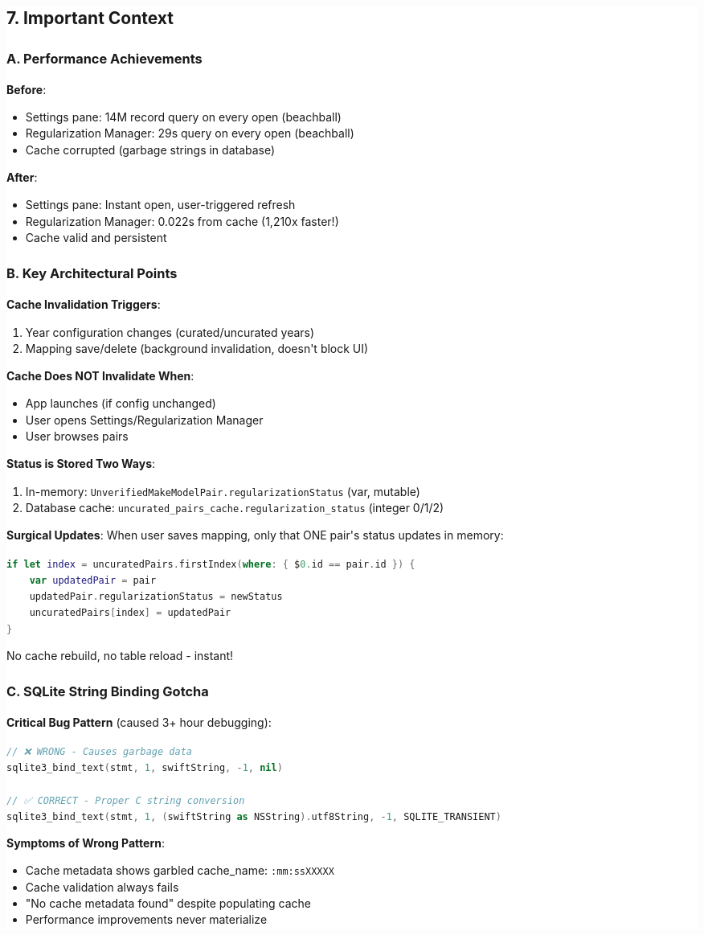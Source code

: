 
## 7. Important Context

### A. Performance Achievements

**Before**:
- Settings pane: 14M record query on every open (beachball)
- Regularization Manager: 29s query on every open (beachball)
- Cache corrupted (garbage strings in database)

**After**:
- Settings pane: Instant open, user-triggered refresh
- Regularization Manager: 0.022s from cache (1,210x faster!)
- Cache valid and persistent

### B. Key Architectural Points

**Cache Invalidation Triggers**:
1. Year configuration changes (curated/uncurated years)
2. Mapping save/delete (background invalidation, doesn't block UI)

**Cache Does NOT Invalidate When**:
- App launches (if config unchanged)
- User opens Settings/Regularization Manager
- User browses pairs

**Status is Stored Two Ways**:
1. In-memory: `UnverifiedMakeModelPair.regularizationStatus` (var, mutable)
2. Database cache: `uncurated_pairs_cache.regularization_status` (integer 0/1/2)

**Surgical Updates**:
When user saves mapping, only that ONE pair's status updates in memory:
```swift
if let index = uncuratedPairs.firstIndex(where: { $0.id == pair.id }) {
    var updatedPair = pair
    updatedPair.regularizationStatus = newStatus
    uncuratedPairs[index] = updatedPair
}
```
No cache rebuild, no table reload - instant!

### C. SQLite String Binding Gotcha

**Critical Bug Pattern** (caused 3+ hour debugging):
```swift
// ❌ WRONG - Causes garbage data
sqlite3_bind_text(stmt, 1, swiftString, -1, nil)

// ✅ CORRECT - Proper C string conversion
sqlite3_bind_text(stmt, 1, (swiftString as NSString).utf8String, -1, SQLITE_TRANSIENT)
```

**Symptoms of Wrong Pattern**:
- Cache metadata shows garbled cache_name: `:mm:ssXXXXX`
- Cache validation always fails
- "No cache metadata found" despite populating cache
- Performance improvements never materialize
